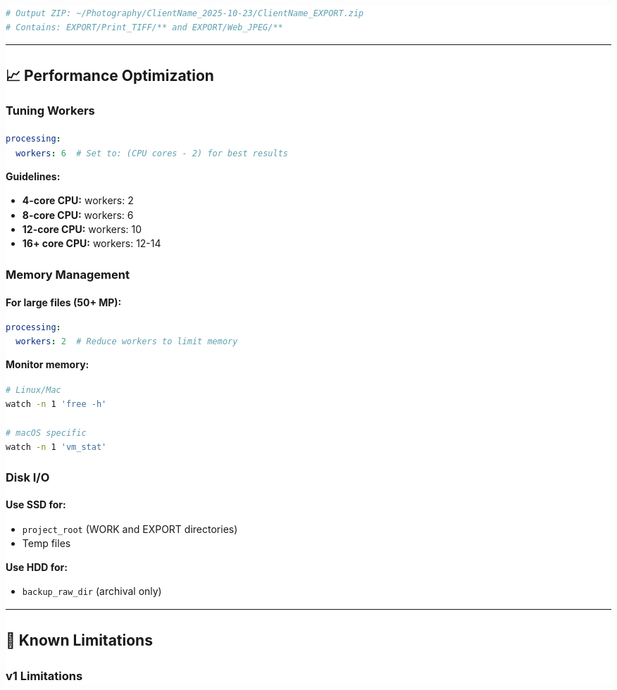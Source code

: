 ```bash
# Output ZIP: ~/Photography/ClientName_2025-10-23/ClientName_EXPORT.zip
# Contains: EXPORT/Print_TIFF/** and EXPORT/Web_JPEG/**
```

---

## 📈 Performance Optimization

### Tuning Workers

```yaml
processing:
  workers: 6  # Set to: (CPU cores - 2) for best results
```

**Guidelines:**
- **4-core CPU:** workers: 2
- **8-core CPU:** workers: 6
- **12-core CPU:** workers: 10
- **16+ core CPU:** workers: 12-14

### Memory Management

**For large files (50+ MP):**
```yaml
processing:
  workers: 2  # Reduce workers to limit memory
```

**Monitor memory:**
```bash
# Linux/Mac
watch -n 1 'free -h'

# macOS specific
watch -n 1 'vm_stat'
```

### Disk I/O

**Use SSD for:**
- `project_root` (WORK and EXPORT directories)
- Temp files

**Use HDD for:**
- `backup_raw_dir` (archival only)

---

## 🐛 Known Limitations

### v1 Limitations
